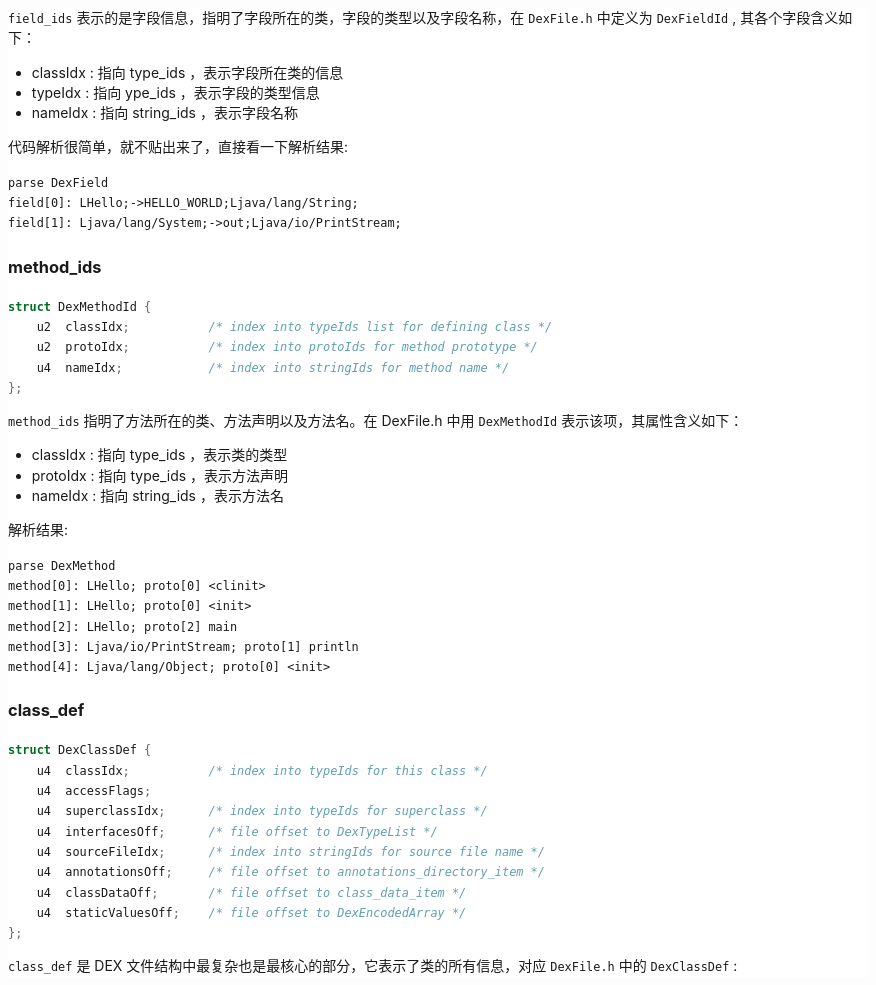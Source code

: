 `field_ids` 表示的是字段信息，指明了字段所在的类，字段的类型以及字段名称，在 `DexFile.h` 中定义为 `DexFieldId` , 其各个字段含义如下：

* classIdx : 指向 type_ids ，表示字段所在类的信息
* typeIdx : 指向 ype_ids ，表示字段的类型信息
* nameIdx : 指向 string_ids ，表示字段名称

代码解析很简单，就不贴出来了，直接看一下解析结果:

```
parse DexField
field[0]: LHello;->HELLO_WORLD;Ljava/lang/String;
field[1]: Ljava/lang/System;->out;Ljava/io/PrintStream;
```
### method_ids

```c++
struct DexMethodId {
    u2  classIdx;           /* index into typeIds list for defining class */
    u2  protoIdx;           /* index into protoIds for method prototype */
    u4  nameIdx;            /* index into stringIds for method name */
};
```

`method_ids` 指明了方法所在的类、方法声明以及方法名。在 DexFile.h 中用 `DexMethodId` 表示该项，其属性含义如下：

* classIdx : 指向 type_ids ，表示类的类型
* protoIdx : 指向 type_ids ，表示方法声明
* nameIdx : 指向 string_ids ，表示方法名

解析结果:

```
parse DexMethod
method[0]: LHello; proto[0] <clinit>
method[1]: LHello; proto[0] <init>
method[2]: LHello; proto[2] main
method[3]: Ljava/io/PrintStream; proto[1] println
method[4]: Ljava/lang/Object; proto[0] <init>
```

### class_def

```c++
struct DexClassDef {
    u4  classIdx;           /* index into typeIds for this class */
    u4  accessFlags;
    u4  superclassIdx;      /* index into typeIds for superclass */
    u4  interfacesOff;      /* file offset to DexTypeList */
    u4  sourceFileIdx;      /* index into stringIds for source file name */
    u4  annotationsOff;     /* file offset to annotations_directory_item */
    u4  classDataOff;       /* file offset to class_data_item */
    u4  staticValuesOff;    /* file offset to DexEncodedArray */
};
```

`class_def` 是 DEX 文件结构中最复杂也是最核心的部分，它表示了类的所有信息，对应 `DexFile.h` 中的 `DexClassDef` :
